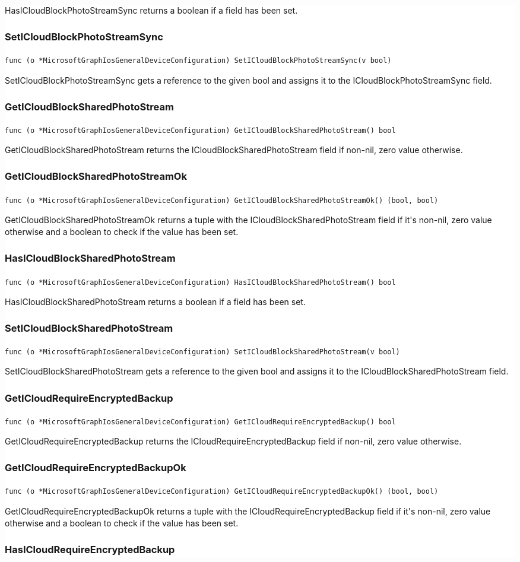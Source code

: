 HasICloudBlockPhotoStreamSync returns a boolean if a field has been set.

### SetICloudBlockPhotoStreamSync

`func (o *MicrosoftGraphIosGeneralDeviceConfiguration) SetICloudBlockPhotoStreamSync(v bool)`

SetICloudBlockPhotoStreamSync gets a reference to the given bool and assigns it to the ICloudBlockPhotoStreamSync field.

### GetICloudBlockSharedPhotoStream

`func (o *MicrosoftGraphIosGeneralDeviceConfiguration) GetICloudBlockSharedPhotoStream() bool`

GetICloudBlockSharedPhotoStream returns the ICloudBlockSharedPhotoStream field if non-nil, zero value otherwise.

### GetICloudBlockSharedPhotoStreamOk

`func (o *MicrosoftGraphIosGeneralDeviceConfiguration) GetICloudBlockSharedPhotoStreamOk() (bool, bool)`

GetICloudBlockSharedPhotoStreamOk returns a tuple with the ICloudBlockSharedPhotoStream field if it's non-nil, zero value otherwise
and a boolean to check if the value has been set.

### HasICloudBlockSharedPhotoStream

`func (o *MicrosoftGraphIosGeneralDeviceConfiguration) HasICloudBlockSharedPhotoStream() bool`

HasICloudBlockSharedPhotoStream returns a boolean if a field has been set.

### SetICloudBlockSharedPhotoStream

`func (o *MicrosoftGraphIosGeneralDeviceConfiguration) SetICloudBlockSharedPhotoStream(v bool)`

SetICloudBlockSharedPhotoStream gets a reference to the given bool and assigns it to the ICloudBlockSharedPhotoStream field.

### GetICloudRequireEncryptedBackup

`func (o *MicrosoftGraphIosGeneralDeviceConfiguration) GetICloudRequireEncryptedBackup() bool`

GetICloudRequireEncryptedBackup returns the ICloudRequireEncryptedBackup field if non-nil, zero value otherwise.

### GetICloudRequireEncryptedBackupOk

`func (o *MicrosoftGraphIosGeneralDeviceConfiguration) GetICloudRequireEncryptedBackupOk() (bool, bool)`

GetICloudRequireEncryptedBackupOk returns a tuple with the ICloudRequireEncryptedBackup field if it's non-nil, zero value otherwise
and a boolean to check if the value has been set.

### HasICloudRequireEncryptedBackup
